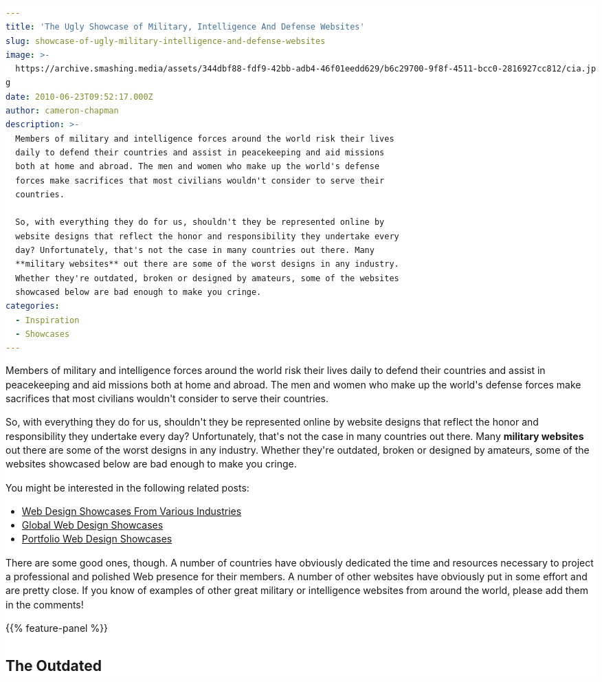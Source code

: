 ```yaml
---
title: 'The Ugly Showcase of Military, Intelligence And Defense Websites'
slug: showcase-of-ugly-military-intelligence-and-defense-websites
image: >-
  https://archive.smashing.media/assets/344dbf88-fdf9-42bb-adb4-46f01eedd629/b6c29700-9f8f-4511-bcc0-2816927cc812/cia.jpg
date: 2010-06-23T09:52:17.000Z
author: cameron-chapman
description: >-
  Members of military and intelligence forces around the world risk their lives
  daily to defend their countries and assist in peacekeeping and aid missions
  both at home and abroad. The men and women who make up the world's defense
  forces make sacrifices that most civilians wouldn't consider to serve their
  countries.

  So, with everything they do for us, shouldn't they be represented online by
  website designs that reflect the honor and responsibility they undertake every
  day? Unfortunately, that's not the case in many countries out there. Many
  **military websites** out there are some of the worst designs in any industry.
  Whether they're outdated, broken or designed by amateurs, some of the websites
  showcased below are bad enough to make you cringe.
categories:
  - Inspiration
  - Showcases
---
```

Members of military and intelligence forces around the world risk their lives daily to defend their countries and assist in peacekeeping and aid missions both at home and abroad. The men and women who make up the world's defense forces make sacrifices that most civilians wouldn't consider to serve their countries.

So, with everything they do for us, shouldn't they be represented online by website designs that reflect the honor and responsibility they undertake every day? Unfortunately, that's not the case in many countries out there. Many <strong>military websites</strong> out there are some of the worst designs in any industry. Whether they're outdated, broken or designed by amateurs, some of the websites showcased below are bad enough to make you cringe.

You might be interested in the following related posts:

*   [Web Design Showcases From Various Industries](https://www.smashingmagazine.com/web-design-showcases-round-up/)
*   [Global Web Design Showcases](https://www.smashingmagazine.com/global-web-design-showcases/)
*   [Portfolio Web Design Showcases](https://www.smashingmagazine.com/portfolio-web-design-showcases/)

There are some good ones, though. A number of countries have obviously dedicated the time and resources necessary to project a professional and polished Web presence for their members. A number of other websites have obviously put in some effort and are pretty close. If you know of examples of other great military or intelligence websites from around the world, please add them in the comments!

{{% feature-panel %}}

## The Outdated
